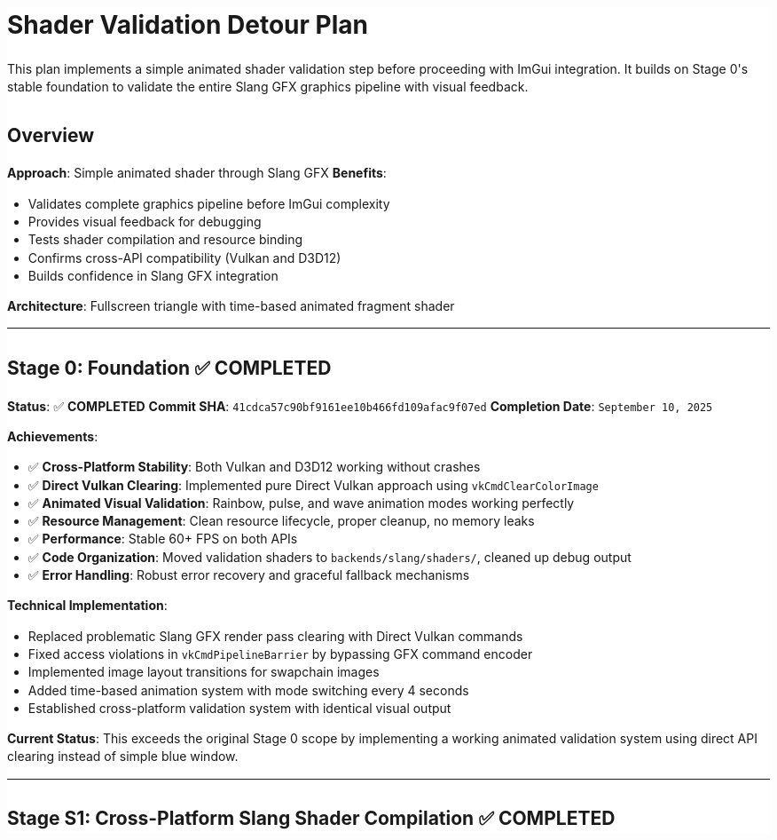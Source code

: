 # Shader Validation Detour Plan

This plan implements a simple animated shader validation step before proceeding with ImGui integration. It builds on Stage 0's stable foundation to validate the entire Slang GFX graphics pipeline with visual feedback.

## Overview

**Approach**: Simple animated shader through Slang GFX
**Benefits**: 
- Validates complete graphics pipeline before ImGui complexity
- Provides visual feedback for debugging
- Tests shader compilation and resource binding
- Confirms cross-API compatibility (Vulkan and D3D12)
- Builds confidence in Slang GFX integration

**Architecture**: Fullscreen triangle with time-based animated fragment shader

---

## Stage 0: Foundation ✅ **COMPLETED**

**Status**: ✅ **COMPLETED** 
**Commit SHA**: `41cdca57c90bf9161ee10b466fd109afac9f07ed`
**Completion Date**: `September 10, 2025`

**Achievements**:
- ✅ **Cross-Platform Stability**: Both Vulkan and D3D12 working without crashes
- ✅ **Direct Vulkan Clearing**: Implemented pure Direct Vulkan approach using `vkCmdClearColorImage`
- ✅ **Animated Visual Validation**: Rainbow, pulse, and wave animation modes working perfectly
- ✅ **Resource Management**: Clean resource lifecycle, proper cleanup, no memory leaks  
- ✅ **Performance**: Stable 60+ FPS on both APIs
- ✅ **Code Organization**: Moved validation shaders to `backends/slang/shaders/`, cleaned up debug output
- ✅ **Error Handling**: Robust error recovery and graceful fallback mechanisms

**Technical Implementation**:
- Replaced problematic Slang GFX render pass clearing with Direct Vulkan commands
- Fixed access violations in `vkCmdPipelineBarrier` by bypassing GFX command encoder
- Implemented image layout transitions for swapchain images
- Added time-based animation system with mode switching every 4 seconds
- Established cross-platform validation system with identical visual output

**Current Status**: This exceeds the original Stage 0 scope by implementing a working animated validation system using direct API clearing instead of simple blue window.

---

## Stage S1: Cross-Platform Slang Shader Compilation ✅ **COMPLETED**
